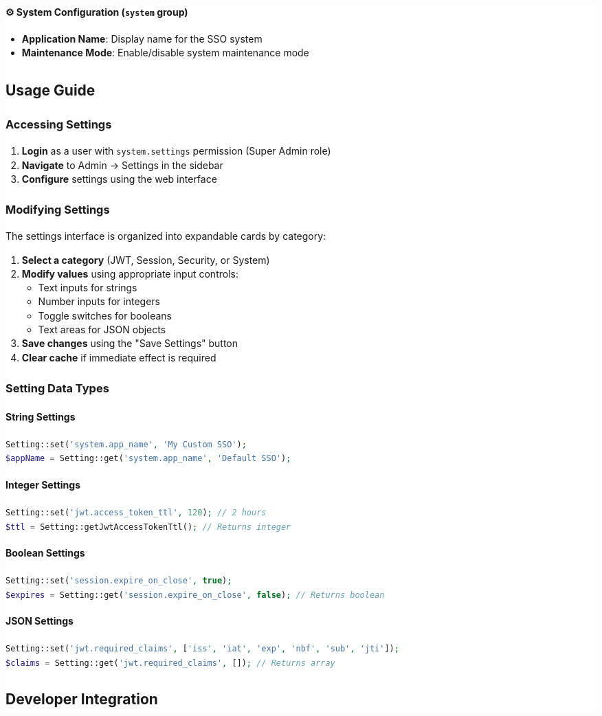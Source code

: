 #### ⚙️ System Configuration (`system` group)
- **Application Name**: Display name for the SSO system
- **Maintenance Mode**: Enable/disable system maintenance mode

## Usage Guide

### Accessing Settings

1. **Login** as a user with `system.settings` permission (Super Admin role)
2. **Navigate** to Admin → Settings in the sidebar
3. **Configure** settings using the web interface

### Modifying Settings

The settings interface is organized into expandable cards by category:

1. **Select a category** (JWT, Session, Security, or System)
2. **Modify values** using appropriate input controls:
   - Text inputs for strings
   - Number inputs for integers
   - Toggle switches for booleans
   - Text areas for JSON objects
3. **Save changes** using the "Save Settings" button
4. **Clear cache** if immediate effect is required

### Setting Data Types

#### String Settings
```php
Setting::set('system.app_name', 'My Custom SSO');
$appName = Setting::get('system.app_name', 'Default SSO');
```

#### Integer Settings
```php
Setting::set('jwt.access_token_ttl', 120); // 2 hours
$ttl = Setting::getJwtAccessTokenTtl(); // Returns integer
```

#### Boolean Settings
```php
Setting::set('session.expire_on_close', true);
$expires = Setting::get('session.expire_on_close', false); // Returns boolean
```

#### JSON Settings
```php
Setting::set('jwt.required_claims', ['iss', 'iat', 'exp', 'nbf', 'sub', 'jti']);
$claims = Setting::get('jwt.required_claims', []); // Returns array
```

## Developer Integration
